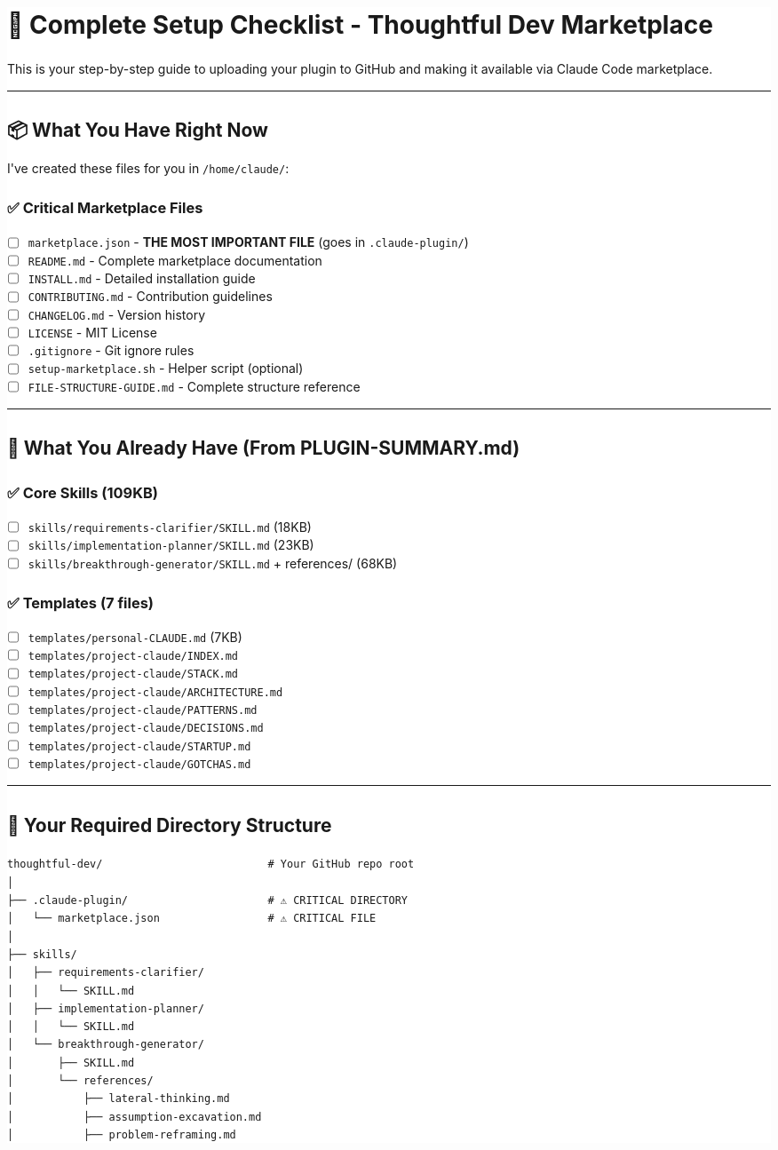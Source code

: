 # 🚀 Complete Setup Checklist - Thoughtful Dev Marketplace

This is your step-by-step guide to uploading your plugin to GitHub and making it available via Claude Code marketplace.

---

## 📦 What You Have Right Now

I've created these files for you in `/home/claude/`:

### ✅ Critical Marketplace Files
- [ ] `marketplace.json` - **THE MOST IMPORTANT FILE** (goes in `.claude-plugin/`)
- [ ] `README.md` - Complete marketplace documentation
- [ ] `INSTALL.md` - Detailed installation guide
- [ ] `CONTRIBUTING.md` - Contribution guidelines
- [ ] `CHANGELOG.md` - Version history
- [ ] `LICENSE` - MIT License
- [ ] `.gitignore` - Git ignore rules
- [ ] `setup-marketplace.sh` - Helper script (optional)
- [ ] `FILE-STRUCTURE-GUIDE.md` - Complete structure reference

---

## 📂 What You Already Have (From PLUGIN-SUMMARY.md)

### ✅ Core Skills (109KB)
- [ ] `skills/requirements-clarifier/SKILL.md` (18KB)
- [ ] `skills/implementation-planner/SKILL.md` (23KB)
- [ ] `skills/breakthrough-generator/SKILL.md` + references/ (68KB)

### ✅ Templates (7 files)
- [ ] `templates/personal-CLAUDE.md` (7KB)
- [ ] `templates/project-claude/INDEX.md`
- [ ] `templates/project-claude/STACK.md`
- [ ] `templates/project-claude/ARCHITECTURE.md`
- [ ] `templates/project-claude/PATTERNS.md`
- [ ] `templates/project-claude/DECISIONS.md`
- [ ] `templates/project-claude/STARTUP.md`
- [ ] `templates/project-claude/GOTCHAS.md`

---

## 🎯 Your Required Directory Structure

```
thoughtful-dev/                          # Your GitHub repo root
│
├── .claude-plugin/                      # ⚠️ CRITICAL DIRECTORY
│   └── marketplace.json                 # ⚠️ CRITICAL FILE
│
├── skills/
│   ├── requirements-clarifier/
│   │   └── SKILL.md
│   ├── implementation-planner/
│   │   └── SKILL.md
│   └── breakthrough-generator/
│       ├── SKILL.md
│       └── references/
│           ├── lateral-thinking.md
│           ├── assumption-excavation.md
│           ├── problem-reframing.md
```